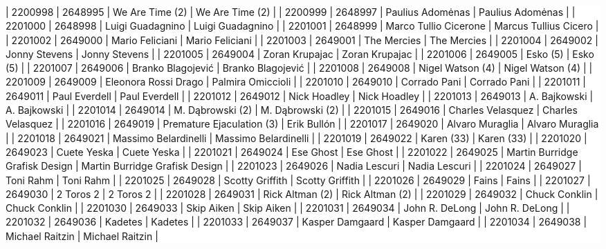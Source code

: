| 2200998 | 2648995 | We Are Time (2) | We Are Time (2) |
| 2200999 | 2648997 | Paulius Adomėnas | Paulius Adomėnas |
| 2201000 | 2648998 | Luigi Guadagnino | Luigi Guadagnino |
| 2201001 | 2648999 | Marco Tullio Cicerone | Marcus Tullius Cicero |
| 2201002 | 2649000 | Mario Feliciani | Mario Feliciani |
| 2201003 | 2649001 | The Mercies | The Mercies |
| 2201004 | 2649002 | Jonny Stevens | Jonny Stevens |
| 2201005 | 2649004 | Zoran Krupajac | Zoran Krupajac |
| 2201006 | 2649005 | Esko (5) | Esko (5) |
| 2201007 | 2649006 | Branko Blagojević | Branko Blagojević |
| 2201008 | 2649008 | Nigel Watson (4) | Nigel Watson (4) |
| 2201009 | 2649009 | Eleonora Rossi Drago | Palmira Omiccioli |
| 2201010 | 2649010 | Corrado Pani | Corrado Pani |
| 2201011 | 2649011 | Paul Everdell | Paul Everdell |
| 2201012 | 2649012 | Nick Hoadley | Nick Hoadley |
| 2201013 | 2649013 | A. Bajkowski | A. Bajkowski |
| 2201014 | 2649014 | M. Dąbrowski (2) | M. Dąbrowski (2) |
| 2201015 | 2649016 | Charles Velasquez | Charles Velasquez |
| 2201016 | 2649019 | Premature Ejaculation (3) | Erik Bullón |
| 2201017 | 2649020 | Alvaro Muraglia | Alvaro Muraglia |
| 2201018 | 2649021 | Massimo Belardinelli | Massimo Belardinelli |
| 2201019 | 2649022 | Karen (33) | Karen (33) |
| 2201020 | 2649023 | Cuete Yeska | Cuete Yeska |
| 2201021 | 2649024 | Ese Ghost | Ese Ghost |
| 2201022 | 2649025 | Martin Burridge Grafisk Design | Martin Burridge Grafisk Design |
| 2201023 | 2649026 | Nadia Lescuri | Nadia Lescuri |
| 2201024 | 2649027 | Toni Rahm | Toni Rahm |
| 2201025 | 2649028 | Scotty Griffith | Scotty Griffith |
| 2201026 | 2649029 | Fains | Fains |
| 2201027 | 2649030 | 2 Toros 2 | 2 Toros 2 |
| 2201028 | 2649031 | Rick Altman (2) | Rick Altman (2) |
| 2201029 | 2649032 | Chuck Conklin | Chuck Conklin |
| 2201030 | 2649033 | Skip Aiken | Skip Aiken |
| 2201031 | 2649034 | John R. DeLong | John R. DeLong |
| 2201032 | 2649036 | Kadetes | Kadetes |
| 2201033 | 2649037 | Kasper Damgaard | Kasper Damgaard |
| 2201034 | 2649038 | Michael Raitzin | Michael Raitzin |